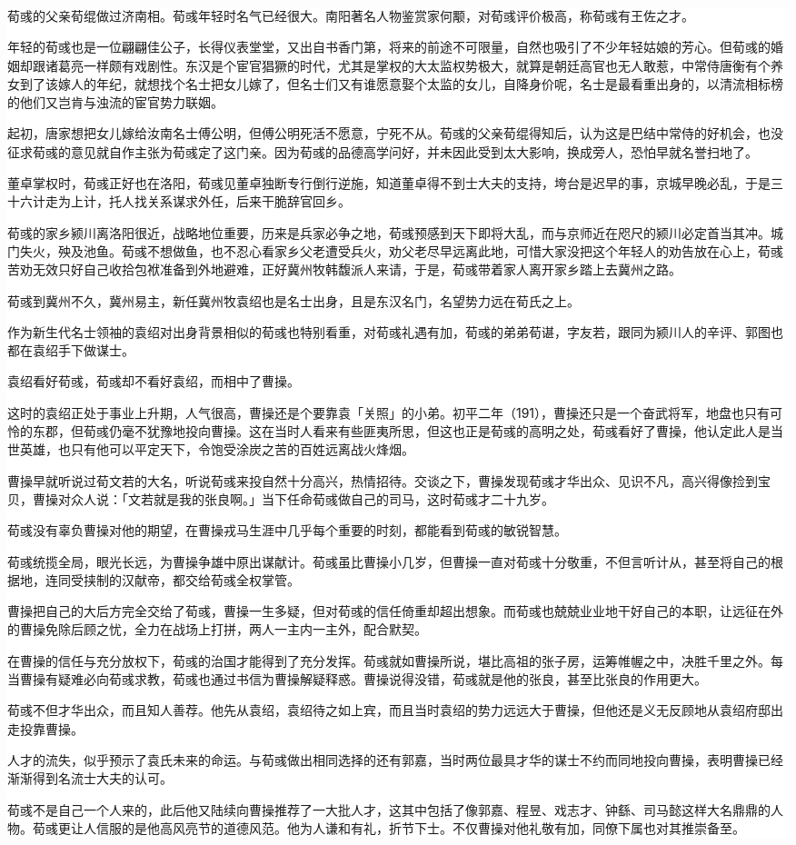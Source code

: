 荀彧的父亲荀绲做过济南相。荀彧年轻时名气已经很大。南阳著名人物鉴赏家何颙，对荀彧评价极高，称荀彧有王佐之才。



年轻的荀彧也是一位翩翩佳公子，长得仪表堂堂，又出自书香门第，将来的前途不可限量，自然也吸引了不少年轻姑娘的芳心。但荀彧的婚姻却跟诸葛亮一样颇有戏剧性。东汉是个宦官猖獗的时代，尤其是掌权的大太监权势极大，就算是朝廷高官也无人敢惹，中常侍唐衡有个养女到了该嫁人的年纪，就想找个名士把女儿嫁了，但名士们又有谁愿意娶个太监的女儿，自降身价呢，名士是最看重出身的，以清流相标榜的他们又岂肯与浊流的宦官势力联姻。



起初，唐家想把女儿嫁给汝南名士傅公明，但傅公明死活不愿意，宁死不从。荀彧的父亲荀绲得知后，认为这是巴结中常侍的好机会，也没征求荀彧的意见就自作主张为荀彧定了这门亲。因为荀彧的品德高学问好，并未因此受到太大影响，换成旁人，恐怕早就名誉扫地了。



董卓掌权时，荀彧正好也在洛阳，荀彧见董卓独断专行倒行逆施，知道董卓得不到士大夫的支持，垮台是迟早的事，京城早晚必乱，于是三十六计走为上计，托人找关系谋求外任，后来干脆辞官回乡。



荀彧的家乡颍川离洛阳很近，战略地位重要，历来是兵家必争之地，荀彧预感到天下即将大乱，而与京师近在咫尺的颍川必定首当其冲。城门失火，殃及池鱼。荀彧不想做鱼，也不忍心看家乡父老遭受兵火，劝父老尽早远离此地，可惜大家没把这个年轻人的劝告放在心上，荀彧苦劝无效只好自己收拾包袱准备到外地避难，正好冀州牧韩馥派人来请，于是，荀彧带着家人离开家乡踏上去冀州之路。



荀彧到冀州不久，冀州易主，新任冀州牧袁绍也是名士出身，且是东汉名门，名望势力远在荀氏之上。



作为新生代名士领袖的袁绍对出身背景相似的荀彧也特别看重，对荀彧礼遇有加，荀彧的弟弟荀谌，字友若，跟同为颍川人的辛评、郭图也都在袁绍手下做谋士。



袁绍看好荀彧，荀彧却不看好袁绍，而相中了曹操。



这时的袁绍正处于事业上升期，人气很高，曹操还是个要靠袁「关照」的小弟。初平二年（191），曹操还只是一个奋武将军，地盘也只有可怜的东郡，但荀彧仍毫不犹豫地投向曹操。这在当时人看来有些匪夷所思，但这也正是荀彧的高明之处，荀彧看好了曹操，他认定此人是当世英雄，也只有他可以平定天下，令饱受涂炭之苦的百姓远离战火烽烟。



曹操早就听说过荀文若的大名，听说荀彧来投自然十分高兴，热情招待。交谈之下，曹操发现荀彧才华出众、见识不凡，高兴得像捡到宝贝，曹操对众人说：「文若就是我的张良啊。」当下任命荀彧做自己的司马，这时荀彧才二十九岁。



荀彧没有辜负曹操对他的期望，在曹操戎马生涯中几乎每个重要的时刻，都能看到荀彧的敏锐智慧。



荀彧统揽全局，眼光长远，为曹操争雄中原出谋献计。荀彧虽比曹操小几岁，但曹操一直对荀彧十分敬重，不但言听计从，甚至将自己的根据地，连同受挟制的汉献帝，都交给荀彧全权掌管。



曹操把自己的大后方完全交给了荀彧，曹操一生多疑，但对荀彧的信任倚重却超出想象。而荀彧也兢兢业业地干好自己的本职，让远征在外的曹操免除后顾之忧，全力在战场上打拼，两人一主内一主外，配合默契。



在曹操的信任与充分放权下，荀彧的治国才能得到了充分发挥。荀彧就如曹操所说，堪比高祖的张子房，运筹帷幄之中，决胜千里之外。每当曹操有疑难必向荀彧求教，荀彧也通过书信为曹操解疑释惑。曹操说得没错，荀彧就是他的张良，甚至比张良的作用更大。



荀彧不但才华出众，而且知人善荐。他先从袁绍，袁绍待之如上宾，而且当时袁绍的势力远远大于曹操，但他还是义无反顾地从袁绍府邸出走投靠曹操。



人才的流失，似乎预示了袁氏未来的命运。与荀彧做出相同选择的还有郭嘉，当时两位最具才华的谋士不约而同地投向曹操，表明曹操已经渐渐得到名流士大夫的认可。



荀彧不是自己一个人来的，此后他又陆续向曹操推荐了一大批人才，这其中包括了像郭嘉、程昱、戏志才、钟繇、司马懿这样大名鼎鼎的人物。荀彧更让人信服的是他高风亮节的道德风范。他为人谦和有礼，折节下士。不仅曹操对他礼敬有加，同僚下属也对其推崇备至。
